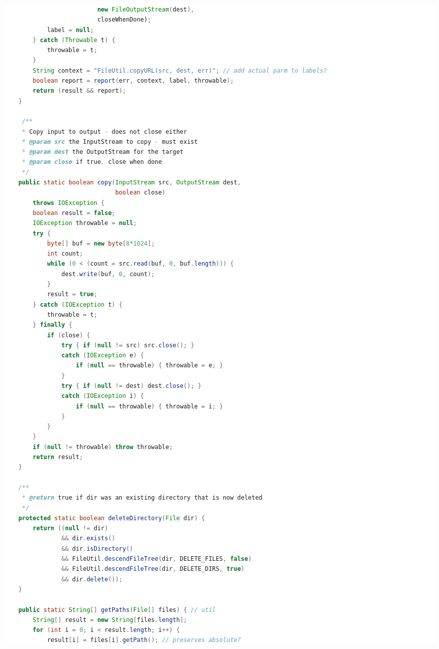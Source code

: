 ```java
                          new FileOutputStream(dest),
                          closeWhenDone);
            label = null;
        } catch (Throwable t) {
            throwable = t;
        }
        String context = "FileUtil.copyURL(src, dest, err)"; // add actual parm to labels?
        boolean report = report(err, context, label, throwable); 
        return (result && report);
    }

     /** 
     * Copy input to output - does not close either
     * @param src the InputStream to copy - must exist
     * @param dest the OutputStream for the target 
     * @param close if true, close when done
     */
    public static boolean copy(InputStream src, OutputStream dest, 
                               boolean close) 
        throws IOException {
        boolean result = false;
        IOException throwable = null;
        try {
            byte[] buf = new byte[8*1024];
            int count;
            while (0 < (count = src.read(buf, 0, buf.length))) {
                dest.write(buf, 0, count);
            }
            result = true;
        } catch (IOException t) {
            throwable = t;
        } finally {
            if (close) {
                try { if (null != src) src.close(); } 
                catch (IOException e) {
                    if (null == throwable) { throwable = e; }
                }
                try { if (null != dest) dest.close(); } 
                catch (IOException i) {
                    if (null == throwable) { throwable = i; }
                }
            }
        }
        if (null != throwable) throw throwable;
        return result;
    }

    /**
     * @return true if dir was an existing directory that is now deleted
     */
    protected static boolean deleteDirectory(File dir) {
        return ((null != dir) 
                && dir.exists()
                && dir.isDirectory()
                && FileUtil.descendFileTree(dir, DELETE_FILES, false)
                && FileUtil.descendFileTree(dir, DELETE_DIRS, true)
                && dir.delete());
    }

	public static String[] getPaths(File[] files) { // util
        String[] result = new String[files.length];
        for (int i = 0; i < result.length; i++) {
			result[i] = files[i].getPath(); // preserves absolute?
```